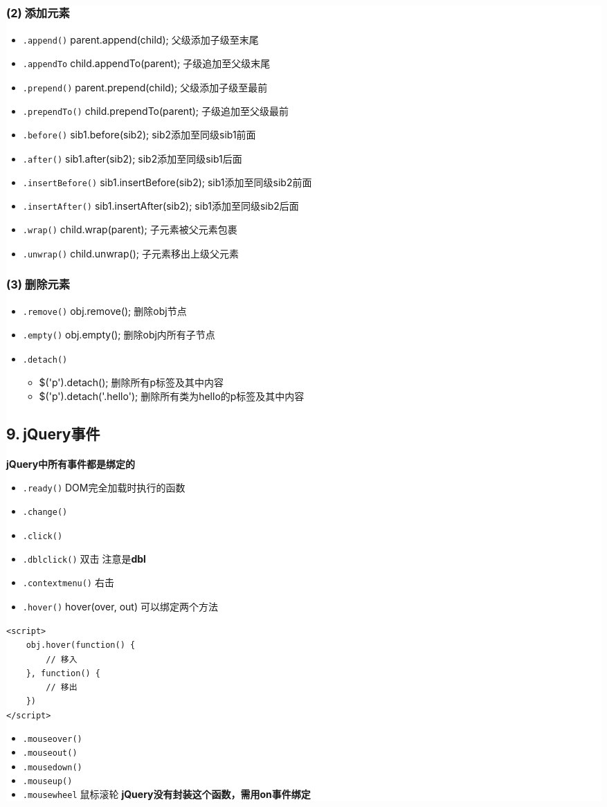 ### (2) 添加元素
- `.append()`
  parent.append(child);  父级添加子级至末尾
- `.appendTo`
  child.appendTo(parent);  子级追加至父级末尾


- `.prepend()`
  parent.prepend(child);  父级添加子级至最前
- `.prependTo()`
  child.prependTo(parent);  子级追加至父级最前


- `.before()`
  sib1.before(sib2);  sib2添加至同级sib1前面
- `.after()`
  sib1.after(sib2);   sib2添加至同级sib1后面


- `.insertBefore()`
  sib1.insertBefore(sib2);  sib1添加至同级sib2前面
- `.insertAfter()`
  sib1.insertAfter(sib2);   sib1添加至同级sib2后面


- `.wrap()`
  child.wrap(parent);  子元素被父元素包裹
- `.unwrap()`
  child.unwrap();  子元素移出上级父元素

### (3) 删除元素
- `.remove()`
  obj.remove();  删除obj节点

- `.empty()`
  obj.empty();   删除obj内所有子节点

- `.detach()`
  - $('p').detach();  删除所有p标签及其中内容
  - $('p').detach('.hello');  删除所有类为hello的p标签及其中内容

## 9. jQuery事件
**jQuery中所有事件都是绑定的**

- `.ready()`  DOM完全加载时执行的函数

- `.change()`
- `.click()`
- `.dblclick()`  双击  注意是**dbl**
- `.contextmenu()`  右击
- `.hover()`
  hover(over, out)  可以绑定两个方法

```
<script>
	obj.hover(function() {
		// 移入
	}, function() {
		// 移出
	})
</script>

```
- `.mouseover()`
- `.mouseout()`
- `.mousedown()`
- `.mouseup()`
- `.mousewheel`  鼠标滚轮  **jQuery没有封装这个函数，需用on事件绑定**